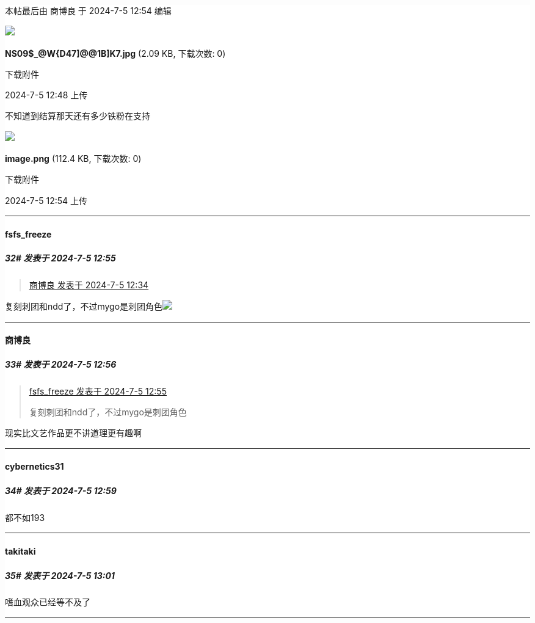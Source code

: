  本帖最后由 商博良 于 2024-7-5 12:54 编辑 

<img src="https://img.saraba1st.com/forum/202407/05/124813p4jj02j9yuc0ycru.jpg" referrerpolicy="no-referrer">

<strong>NS09$_@W{D47]@@1B]K7.jpg</strong> (2.09 KB, 下载次数: 0)

下载附件

2024-7-5 12:48 上传

不知道到结算那天还有多少铁粉在支持

<img src="https://img.saraba1st.com/forum/202407/05/125433rcc9d5zjderreudc.png" referrerpolicy="no-referrer">

<strong>image.png</strong> (112.4 KB, 下载次数: 0)

下载附件

2024-7-5 12:54 上传

*****

####  fsfs_freeze  
##### 32#       发表于 2024-7-5 12:55

<blockquote><a href="httphttps://bbs.saraba1st.com/2b/forum.php?mod=redirect&amp;goto=findpost&amp;pid=65489786&amp;ptid=2190237" target="_blank">商博良 发表于 2024-7-5 12:34</a></blockquote>
复刻刺团和ndd了，不过mygo是刺团角色<img src="https://static.saraba1st.com/image/smiley/face2017/163.png" referrerpolicy="no-referrer">

*****

####  商博良  
##### 33#       发表于 2024-7-5 12:56

<blockquote><a href="httphttps://bbs.saraba1st.com/2b/forum.php?mod=redirect&amp;goto=findpost&amp;pid=65490067&amp;ptid=2190237" target="_blank">fsfs_freeze 发表于 2024-7-5 12:55</a>

复刻刺团和ndd了，不过mygo是刺团角色</blockquote>
现实比文艺作品更不讲道理更有趣啊

*****

####  cybernetics31  
##### 34#       发表于 2024-7-5 12:59

都不如193

*****

####  takitaki  
##### 35#       发表于 2024-7-5 13:01

嗜血观众已经等不及了

*****
